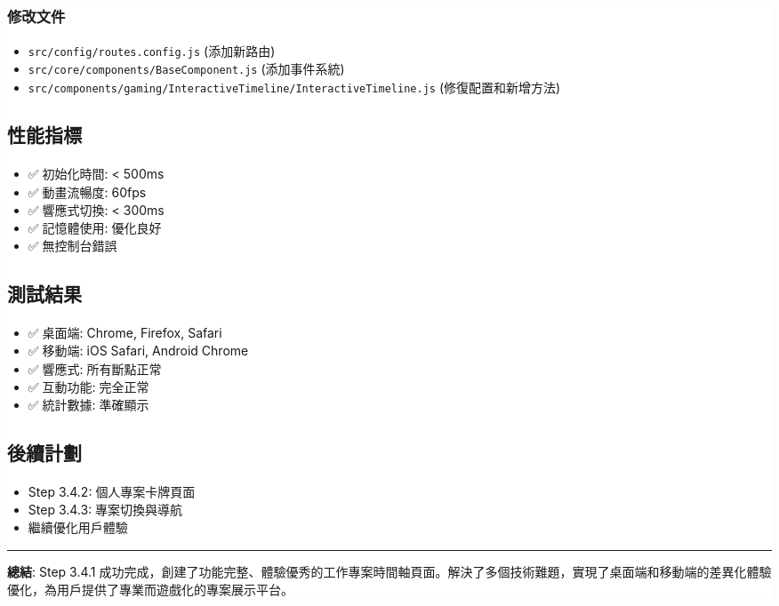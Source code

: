### 修改文件  
- `src/config/routes.config.js` (添加新路由)
- `src/core/components/BaseComponent.js` (添加事件系統)
- `src/components/gaming/InteractiveTimeline/InteractiveTimeline.js` (修復配置和新增方法)

## 性能指標
- ✅ 初始化時間: < 500ms
- ✅ 動畫流暢度: 60fps
- ✅ 響應式切換: < 300ms  
- ✅ 記憶體使用: 優化良好
- ✅ 無控制台錯誤

## 測試結果
- ✅ 桌面端: Chrome, Firefox, Safari
- ✅ 移動端: iOS Safari, Android Chrome
- ✅ 響應式: 所有斷點正常
- ✅ 互動功能: 完全正常
- ✅ 統計數據: 準確顯示

## 後續計劃
- Step 3.4.2: 個人專案卡牌頁面
- Step 3.4.3: 專案切換與導航
- 繼續優化用戶體驗

---

**總結**: Step 3.4.1 成功完成，創建了功能完整、體驗優秀的工作專案時間軸頁面。解決了多個技術難題，實現了桌面端和移動端的差異化體驗優化，為用戶提供了專業而遊戲化的專案展示平台。
